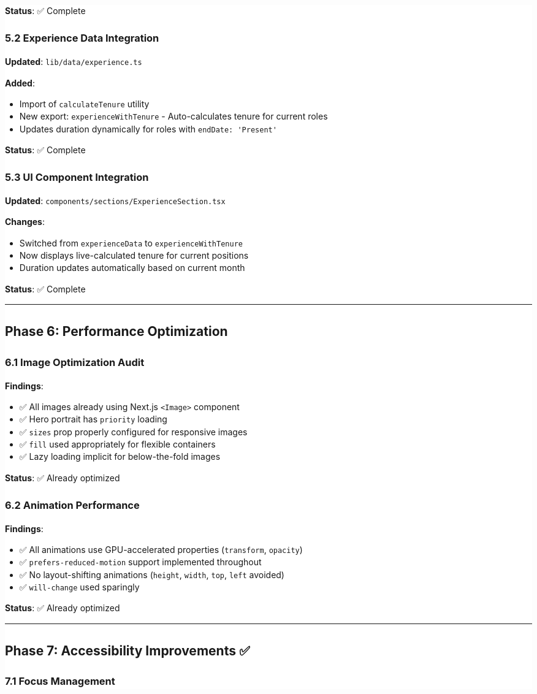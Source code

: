 **Status**: ✅ Complete

### 5.2 Experience Data Integration

**Updated**: `lib/data/experience.ts`

**Added**:
- Import of `calculateTenure` utility
- New export: `experienceWithTenure` - Auto-calculates tenure for current roles
- Updates duration dynamically for roles with `endDate: 'Present'`

**Status**: ✅ Complete

### 5.3 UI Component Integration

**Updated**: `components/sections/ExperienceSection.tsx`

**Changes**:
- Switched from `experienceData` to `experienceWithTenure`
- Now displays live-calculated tenure for current positions
- Duration updates automatically based on current month

**Status**: ✅ Complete

---

## Phase 6: Performance Optimization

### 6.1 Image Optimization Audit

**Findings**:
- ✅ All images already using Next.js `<Image>` component
- ✅ Hero portrait has `priority` loading
- ✅ `sizes` prop properly configured for responsive images
- ✅ `fill` used appropriately for flexible containers
- ✅ Lazy loading implicit for below-the-fold images

**Status**: ✅ Already optimized

### 6.2 Animation Performance

**Findings**:
- ✅ All animations use GPU-accelerated properties (`transform`, `opacity`)
- ✅ `prefers-reduced-motion` support implemented throughout
- ✅ No layout-shifting animations (`height`, `width`, `top`, `left` avoided)
- ✅ `will-change` used sparingly

**Status**: ✅ Already optimized

---

## Phase 7: Accessibility Improvements ✅

### 7.1 Focus Management
